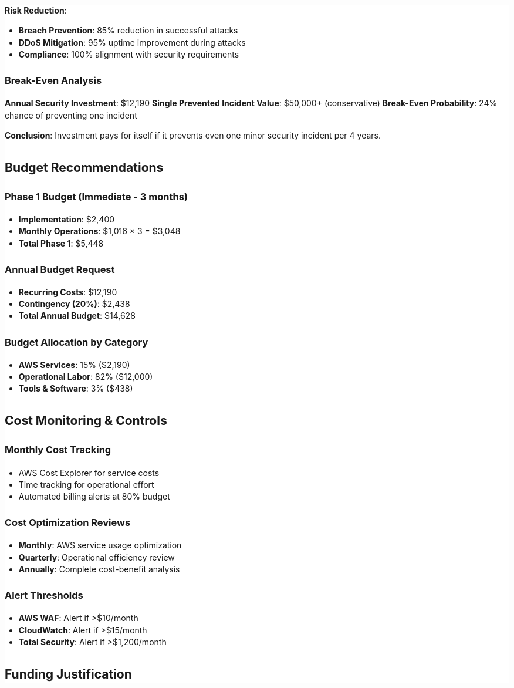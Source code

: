 **Risk Reduction**:
- **Breach Prevention**: 85% reduction in successful attacks
- **DDoS Mitigation**: 95% uptime improvement during attacks
- **Compliance**: 100% alignment with security requirements

### Break-Even Analysis
**Annual Security Investment**: $12,190
**Single Prevented Incident Value**: $50,000+ (conservative)
**Break-Even Probability**: 24% chance of preventing one incident

**Conclusion**: Investment pays for itself if it prevents even one minor security incident per 4 years.

## Budget Recommendations

### Phase 1 Budget (Immediate - 3 months)
- **Implementation**: $2,400
- **Monthly Operations**: $1,016 × 3 = $3,048
- **Total Phase 1**: $5,448

### Annual Budget Request
- **Recurring Costs**: $12,190
- **Contingency (20%)**: $2,438
- **Total Annual Budget**: $14,628

### Budget Allocation by Category
- **AWS Services**: 15% ($2,190)
- **Operational Labor**: 82% ($12,000)
- **Tools & Software**: 3% ($438)

## Cost Monitoring & Controls

### Monthly Cost Tracking
- AWS Cost Explorer for service costs
- Time tracking for operational effort
- Automated billing alerts at 80% budget

### Cost Optimization Reviews
- **Monthly**: AWS service usage optimization
- **Quarterly**: Operational efficiency review
- **Annually**: Complete cost-benefit analysis

### Alert Thresholds
- **AWS WAF**: Alert if >$10/month
- **CloudWatch**: Alert if >$15/month
- **Total Security**: Alert if >$1,200/month

## Funding Justification
